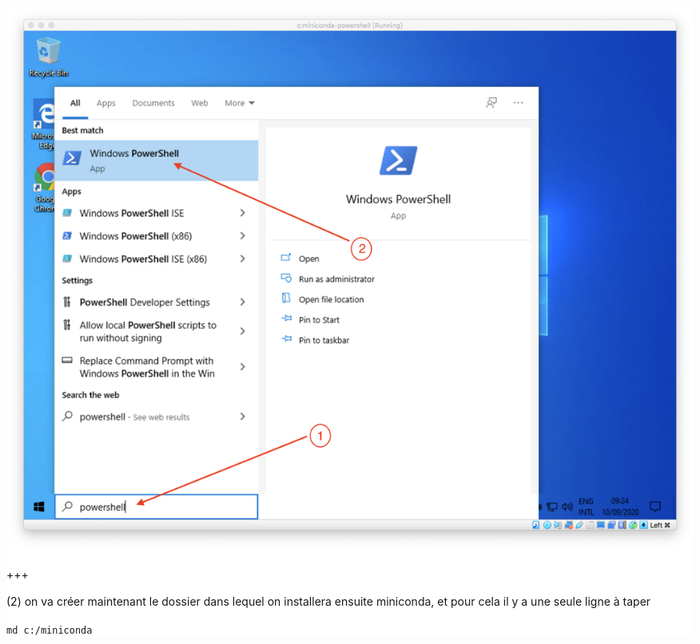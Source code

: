 ![](media/fig-miniconda-powershell-locate.png)

+++

(2) on va créer maintenant le dossier dans lequel on installera ensuite miniconda,
et pour cela il y a une seule ligne à taper

```console
md c:/miniconda
```
